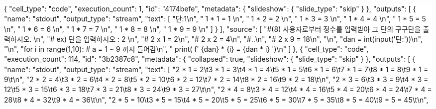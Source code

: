   {
   "cell_type": "code",
   "execution_count": 1,
   "id": "4174befe",
   "metadata": {
    "slideshow": {
     "slide_type": "skip"
    }
   },
   "outputs": [
    {
     "name": "stdout",
     "output_type": "stream",
     "text": [
      "단:1\n",
      " 1 * 1 = 1 \n",
      " 1 * 2 = 2 \n",
      " 1 * 3 = 3 \n",
      " 1 * 4 = 4 \n",
      " 1 * 5 = 5 \n",
      " 1 * 6 = 6 \n",
      " 1 * 7 = 7 \n",
      " 1 * 8 = 8 \n",
      " 1 * 9 = 9 \n"
     ]
    }
   ],
   "source": [
    "#(8) 사용자로부터 정수를 입력받아 그 단의 구구단을 출력하시오. \n",
    "# ex) 단을 입력하시오 : 2  \n",
    "# 2 x 1 = 2\n",
    "# 2 x 2 = 4\n",
    "#..\n",
    "# 2 x 9 = 18\n",
    "\n",
    "dan = int(input('단:'))\n",
    "\n",
    "for i in range(1,10): # a = 1 ~ 9 까지 들어감\n",
    "    print( f' {dan} * {i} = {dan * i} ')\n"
   ]
  },
  {
   "cell_type": "code",
   "execution_count": 114,
   "id": "3b2387c8",
   "metadata": {
    "collapsed": true,
    "slideshow": {
     "slide_type": "skip"
    }
   },
   "outputs": [
    {
     "name": "stdout",
     "output_type": "stream",
     "text": [
      "2 * 1 = 2\t3 * 1 = 3\t4 * 1 = 4\t5 * 1 = 5\t6 * 1 = 6\t7 * 1 = 7\t8 * 1 = 8\t9 * 1 = 9\t\n",
      "2 * 2 = 4\t3 * 2 = 6\t4 * 2 = 8\t5 * 2 = 10\t6 * 2 = 12\t7 * 2 = 14\t8 * 2 = 16\t9 * 2 = 18\t\n",
      "2 * 3 = 6\t3 * 3 = 9\t4 * 3 = 12\t5 * 3 = 15\t6 * 3 = 18\t7 * 3 = 21\t8 * 3 = 24\t9 * 3 = 27\t\n",
      "2 * 4 = 8\t3 * 4 = 12\t4 * 4 = 16\t5 * 4 = 20\t6 * 4 = 24\t7 * 4 = 28\t8 * 4 = 32\t9 * 4 = 36\t\n",
      "2 * 5 = 10\t3 * 5 = 15\t4 * 5 = 20\t5 * 5 = 25\t6 * 5 = 30\t7 * 5 = 35\t8 * 5 = 40\t9 * 5 = 45\t\n",
